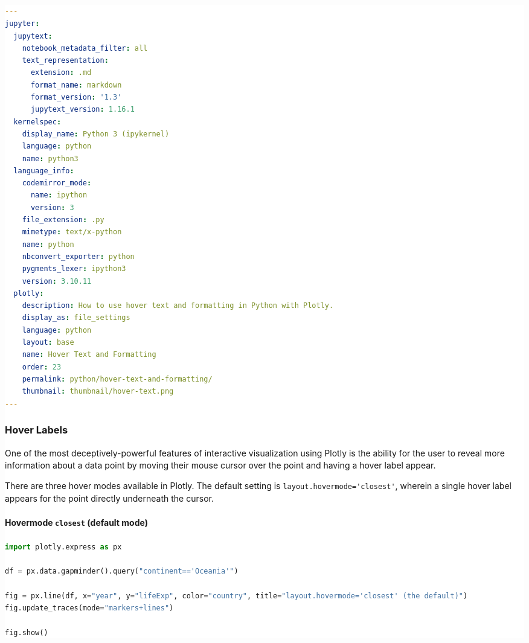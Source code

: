 ```yaml
---
jupyter:
  jupytext:
    notebook_metadata_filter: all
    text_representation:
      extension: .md
      format_name: markdown
      format_version: '1.3'
      jupytext_version: 1.16.1
  kernelspec:
    display_name: Python 3 (ipykernel)
    language: python
    name: python3
  language_info:
    codemirror_mode:
      name: ipython
      version: 3
    file_extension: .py
    mimetype: text/x-python
    name: python
    nbconvert_exporter: python
    pygments_lexer: ipython3
    version: 3.10.11
  plotly:
    description: How to use hover text and formatting in Python with Plotly.
    display_as: file_settings
    language: python
    layout: base
    name: Hover Text and Formatting
    order: 23
    permalink: python/hover-text-and-formatting/
    thumbnail: thumbnail/hover-text.png
---
```


### Hover Labels

One of the most deceptively-powerful features of interactive visualization using Plotly is the ability for the user to reveal more information about a data point by moving their mouse cursor over the point and having a hover label appear.

There are three hover modes available in Plotly. The default setting is `layout.hovermode='closest'`, wherein a single hover label appears for the point directly underneath the cursor.

#### Hovermode `closest` (default mode)

```python
import plotly.express as px

df = px.data.gapminder().query("continent=='Oceania'")

fig = px.line(df, x="year", y="lifeExp", color="country", title="layout.hovermode='closest' (the default)")
fig.update_traces(mode="markers+lines")

fig.show()
```
